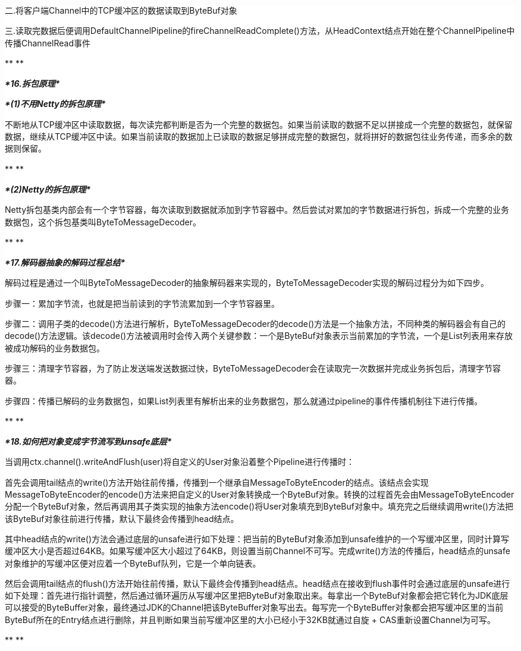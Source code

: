 二.将客户端Channel中的TCP缓冲区的数据读取到ByteBuf对象

三.读取完数据后便调用DefaultChannelPipeline的fireChannelReadComplete()方法，从HeadContext结点开始在整个ChannelPipeline中传播ChannelRead事件

**
**

***\*16.拆包原理\****

***\*(1)不用Netty的拆包原理\****

不断地从TCP缓冲区中读取数据，每次读完都判断是否为一个完整的数据包。如果当前读取的数据不足以拼接成一个完整的数据包，就保留数据，继续从TCP缓冲区中读。如果当前读取的数据加上已读取的数据足够拼成完整的数据包，就将拼好的数据包往业务传递，而多余的数据则保留。

**
**

***\*(2)Netty的拆包原理\****

Netty拆包基类内部会有一个字节容器，每次读取到数据就添加到字节容器中。然后尝试对累加的字节数据进行拆包，拆成一个完整的业务数据包，这个拆包基类叫ByteToMessageDecoder。

**
**

***\*17.解码器抽象的解码过程总结\****

解码过程是通过一个叫ByteToMessageDecoder的抽象解码器来实现的，ByteToMessageDecoder实现的解码过程分为如下四步。



步骤一：累加字节流，也就是把当前读到的字节流累加到一个字节容器里。

步骤二：调用子类的decode()方法进行解析，ByteToMessageDecoder的decode()方法是一个抽象方法，不同种类的解码器会有自己的decode()方法逻辑。该decode()方法被调用时会传入两个关键参数：一个是ByteBuf对象表示当前累加的字节流，一个是List列表用来存放被成功解码的业务数据包。

步骤三：清理字节容器，为了防止发送端发送数据过快，ByteToMessageDecoder会在读取完一次数据并完成业务拆包后，清理字节容器。

步骤四：传播已解码的业务数据包，如果List列表里有解析出来的业务数据包，那么就通过pipeline的事件传播机制往下进行传播。

**
**

***\*18.如何把对象变成字节流写到unsafe底层\****

当调用ctx.channel().writeAndFlush(user)将自定义的User对象沿着整个Pipeline进行传播时：



首先会调用tail结点的write()方法开始往前传播，传播到一个继承自MessageToByteEncoder的结点。该结点会实现MessageToByteEncoder的encode()方法来把自定义的User对象转换成一个ByteBuf对象。转换的过程首先会由MessageToByteEncoder分配一个ByteBuf对象，然后再调用其子类实现的抽象方法encode()将User对象填充到ByteBuf对象中。填充完之后继续调用write()方法把该ByteBuf对象往前进行传播，默认下最终会传播到head结点。



其中head结点的write()方法会通过底层的unsafe进行如下处理：把当前的ByteBuf对象添加到unsafe维护的一个写缓冲区里，同时计算写缓冲区大小是否超过64KB。如果写缓冲区大小超过了64KB，则设置当前Channel不可写。完成write()方法的传播后，head结点的unsafe对象维护的写缓冲区便对应着一个ByteBuf队列，它是一个单向链表。



然后会调用tail结点的flush()方法开始往前传播，默认下最终会传播到head结点。head结点在接收到flush事件时会通过底层的unsafe进行如下处理：首先进行指针调整，然后通过循环遍历从写缓冲区里把ByteBuf对象取出来。每拿出一个ByteBuf对象都会把它转化为JDK底层可以接受的ByteBuffer对象，最终通过JDK的Channel把该ByteBuffer对象写出去。每写完一个ByteBuffer对象都会把写缓冲区里的当前ByteBuf所在的Entry结点进行删除，并且判断如果当前写缓冲区里的大小已经小于32KB就通过自旋 + CAS重新设置Channel为可写。

**
**
